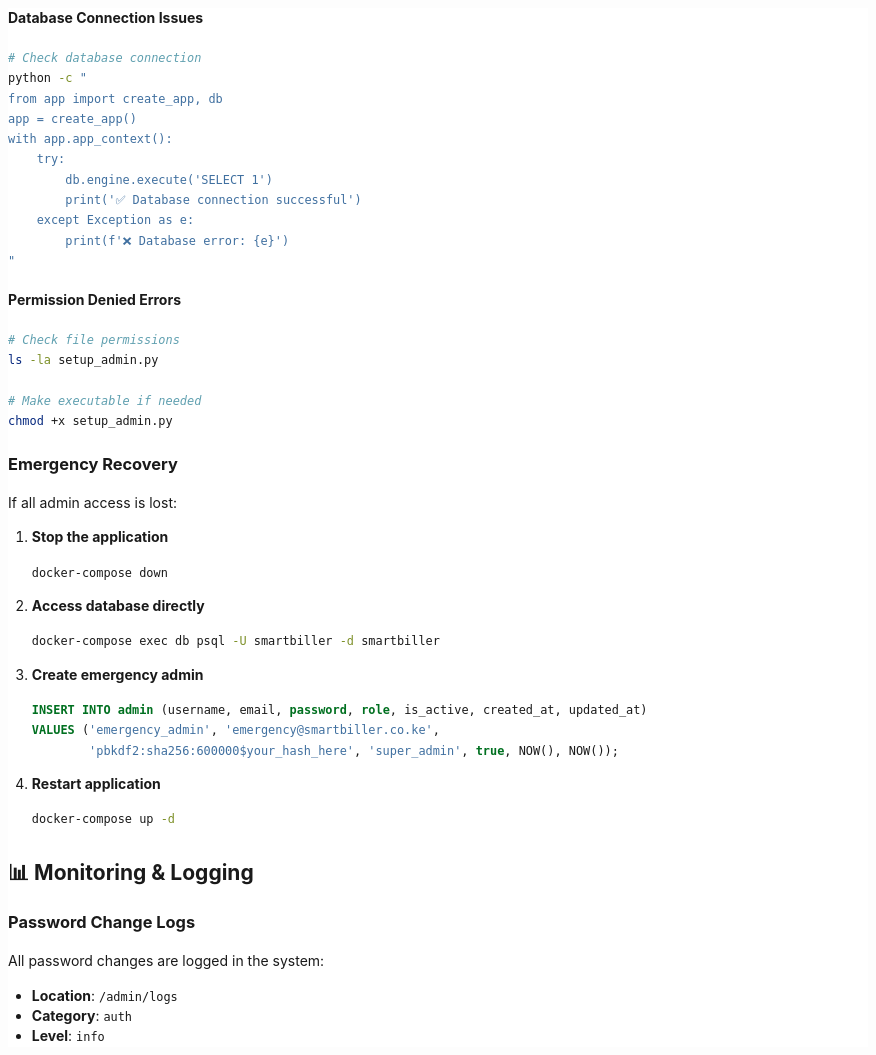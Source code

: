 #### **Database Connection Issues**
```bash
# Check database connection
python -c "
from app import create_app, db
app = create_app()
with app.app_context():
    try:
        db.engine.execute('SELECT 1')
        print('✅ Database connection successful')
    except Exception as e:
        print(f'❌ Database error: {e}')
"
```

#### **Permission Denied Errors**
```bash
# Check file permissions
ls -la setup_admin.py

# Make executable if needed
chmod +x setup_admin.py
```

### **Emergency Recovery**

If all admin access is lost:

1. **Stop the application**
   ```bash
   docker-compose down
   ```

2. **Access database directly**
   ```bash
   docker-compose exec db psql -U smartbiller -d smartbiller
   ```

3. **Create emergency admin**
   ```sql
   INSERT INTO admin (username, email, password, role, is_active, created_at, updated_at)
   VALUES ('emergency_admin', 'emergency@smartbiller.co.ke', 
           'pbkdf2:sha256:600000$your_hash_here', 'super_admin', true, NOW(), NOW());
   ```

4. **Restart application**
   ```bash
   docker-compose up -d
   ```

## 📊 **Monitoring & Logging**

### **Password Change Logs**
All password changes are logged in the system:
- **Location**: `/admin/logs`
- **Category**: `auth`
- **Level**: `info`

